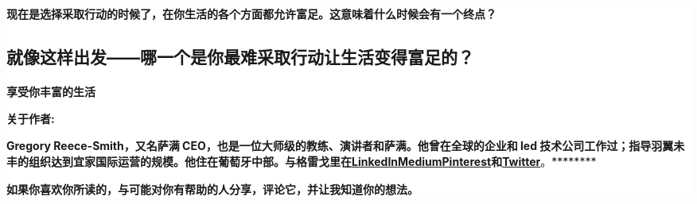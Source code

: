 **现在是选择采取行动的时候了，在你生活的各个方面都允许富足。这意味着什么时候会有一个终点？**

## **就像这样出发——哪一个是你最难采取行动让生活变得富足的？**

****享受你丰富的生活****

**关于作者:**

**Gregory Reece-Smith，又名萨满 CEO，也是一位大师级的教练、演讲者和萨满。他曾在全球的企业和 led 技术公司工作过；指导羽翼未丰的组织达到宜家国际运营的规模。他住在葡萄牙中部。与格雷戈里在[**LinkedIn**](https://www.linkedin.com/in/gregoryreecesmith/)**[**Medium**](https://medium.com/@gregoryreecesmith)**[**Pinterest**](https://www.pinterest.pt/greecesmith/shamanic-ceo/)**和**[**Twitter**](http://twitter.com/grs2030)**。********

******如果你喜欢你所读的，与可能对你有帮助的人分享，评论它，并让我知道你的想法。******